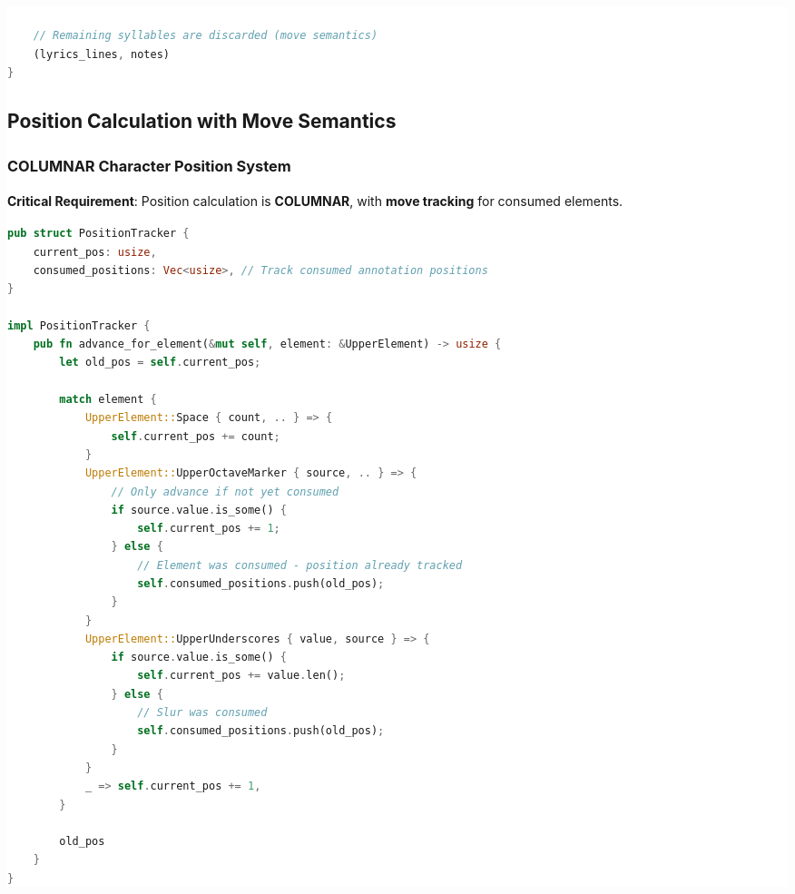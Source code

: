 ```rust

    // Remaining syllables are discarded (move semantics)
    (lyrics_lines, notes)
}
```

## Position Calculation with Move Semantics

### COLUMNAR Character Position System

**Critical Requirement**: Position calculation is **COLUMNAR**, with **move tracking** for consumed elements.

```rust
pub struct PositionTracker {
    current_pos: usize,
    consumed_positions: Vec<usize>, // Track consumed annotation positions
}

impl PositionTracker {
    pub fn advance_for_element(&mut self, element: &UpperElement) -> usize {
        let old_pos = self.current_pos;

        match element {
            UpperElement::Space { count, .. } => {
                self.current_pos += count;
            }
            UpperElement::UpperOctaveMarker { source, .. } => {
                // Only advance if not yet consumed
                if source.value.is_some() {
                    self.current_pos += 1;
                } else {
                    // Element was consumed - position already tracked
                    self.consumed_positions.push(old_pos);
                }
            }
            UpperElement::UpperUnderscores { value, source } => {
                if source.value.is_some() {
                    self.current_pos += value.len();
                } else {
                    // Slur was consumed
                    self.consumed_positions.push(old_pos);
                }
            }
            _ => self.current_pos += 1,
        }

        old_pos
    }
}
```
